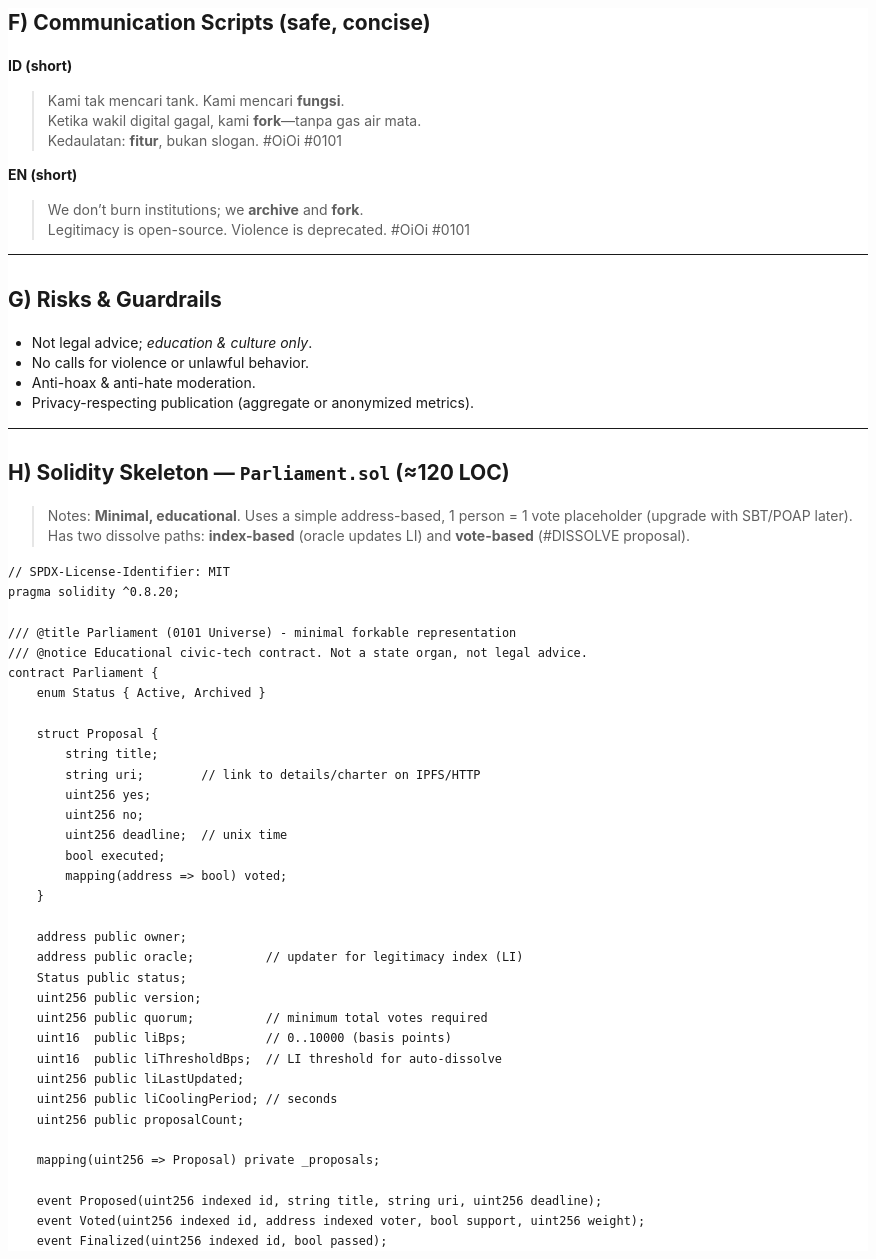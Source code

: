 
## F) Communication Scripts (safe, concise)

**ID (short)**  
> Kami tak mencari tank. Kami mencari **fungsi**.  
> Ketika wakil digital gagal, kami **fork**—tanpa gas air mata.  
> Kedaulatan: **fitur**, bukan slogan. #OiOi #0101

**EN (short)**  
> We don’t burn institutions; we **archive** and **fork**.  
> Legitimacy is open-source. Violence is deprecated. #OiOi #0101

---

## G) Risks & Guardrails
- Not legal advice; *education & culture only*.  
- No calls for violence or unlawful behavior.  
- Anti-hoax & anti-hate moderation.  
- Privacy-respecting publication (aggregate or anonymized metrics).

---

## H) Solidity Skeleton — `Parliament.sol` (≈120 LOC)

> Notes: **Minimal, educational**. Uses a simple address-based, 1 person = 1 vote placeholder (upgrade with SBT/POAP later).  
> Has two dissolve paths: **index-based** (oracle updates LI) and **vote-based** (#DISSOLVE proposal).

```solidity
// SPDX-License-Identifier: MIT
pragma solidity ^0.8.20;

/// @title Parliament (0101 Universe) - minimal forkable representation
/// @notice Educational civic-tech contract. Not a state organ, not legal advice.
contract Parliament {
    enum Status { Active, Archived }

    struct Proposal {
        string title;
        string uri;        // link to details/charter on IPFS/HTTP
        uint256 yes;
        uint256 no;
        uint256 deadline;  // unix time
        bool executed;
        mapping(address => bool) voted;
    }

    address public owner;
    address public oracle;          // updater for legitimacy index (LI)
    Status public status;
    uint256 public version;
    uint256 public quorum;          // minimum total votes required
    uint16  public liBps;           // 0..10000 (basis points)
    uint16  public liThresholdBps;  // LI threshold for auto-dissolve
    uint256 public liLastUpdated;
    uint256 public liCoolingPeriod; // seconds
    uint256 public proposalCount;

    mapping(uint256 => Proposal) private _proposals;

    event Proposed(uint256 indexed id, string title, string uri, uint256 deadline);
    event Voted(uint256 indexed id, address indexed voter, bool support, uint256 weight);
    event Finalized(uint256 indexed id, bool passed);
```